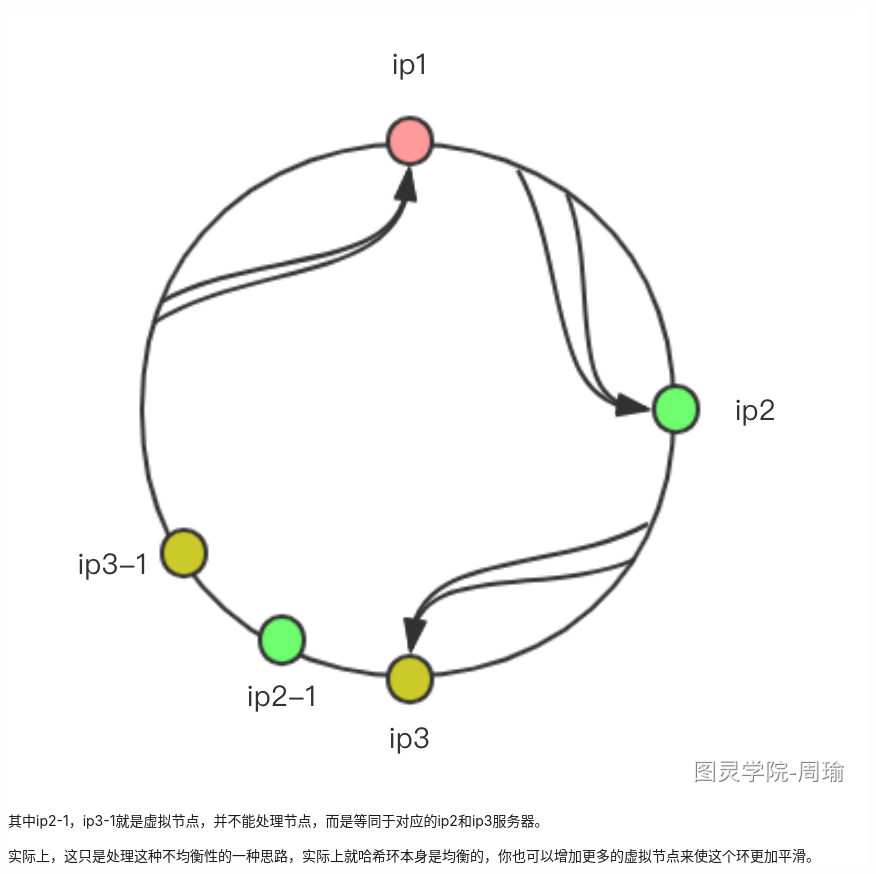 ![0](images/虚拟节点1.png)



其中ip2-1，ip3-1就是虚拟节点，并不能处理节点，而是等同于对应的ip2和ip3服务器。

实际上，这只是处理这种不均衡性的一种思路，实际上就哈希环本身是均衡的，你也可以增加更多的虚拟节点来使这个环更加平滑。
